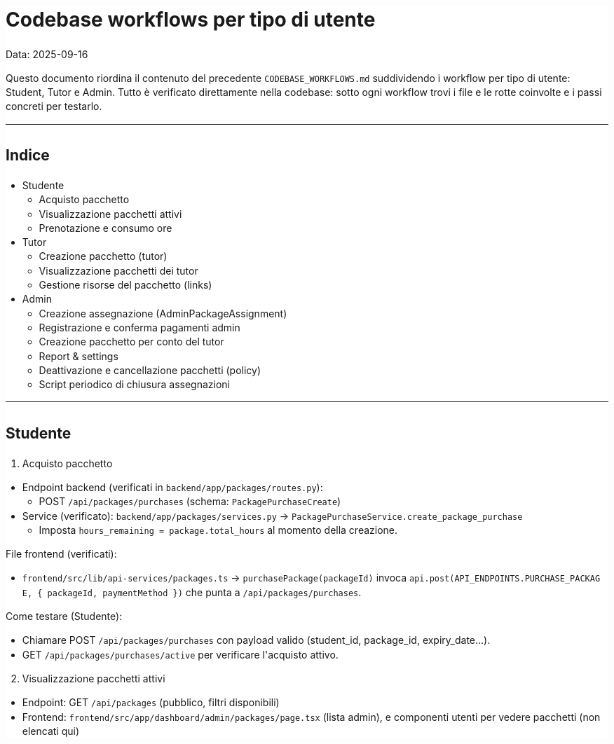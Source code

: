 # Codebase workflows per tipo di utente

Data: 2025-09-16

Questo documento riordina il contenuto del precedente `CODEBASE_WORKFLOWS.md` suddividendo i workflow per tipo di utente: Student, Tutor e Admin. Tutto è verificato direttamente nella codebase: sotto ogni workflow trovi i file e le rotte coinvolte e i passi concreti per testarlo.

---

## Indice

- Studente
  - Acquisto pacchetto
  - Visualizzazione pacchetti attivi
  - Prenotazione e consumo ore
- Tutor
  - Creazione pacchetto (tutor)
  - Visualizzazione pacchetti dei tutor
  - Gestione risorse del pacchetto (links)
- Admin
  - Creazione assegnazione (AdminPackageAssignment)
  - Registrazione e conferma pagamenti admin
  - Creazione pacchetto per conto del tutor
  - Report & settings
  - Deattivazione e cancellazione pacchetti (policy)
  - Script periodico di chiusura assegnazioni

---

## Studente

1) Acquisto pacchetto

- Endpoint backend (verificati in `backend/app/packages/routes.py`):
  - POST `/api/packages/purchases` (schema: `PackagePurchaseCreate`)
- Service (verificato): `backend/app/packages/services.py` → `PackagePurchaseService.create_package_purchase`
  - Imposta `hours_remaining = package.total_hours` al momento della creazione.

File frontend (verificati):
- `frontend/src/lib/api-services/packages.ts` → `purchasePackage(packageId)` invoca `api.post(API_ENDPOINTS.PURCHASE_PACKAGE, { packageId, paymentMethod })` che punta a `/api/packages/purchases`.

Come testare (Studente):
- Chiamare POST `/api/packages/purchases` con payload valido (student_id, package_id, expiry_date...).
- GET `/api/packages/purchases/active` per verificare l'acquisto attivo.

2) Visualizzazione pacchetti attivi

- Endpoint: GET `/api/packages` (pubblico, filtri disponibili)
- Frontend: `frontend/src/app/dashboard/admin/packages/page.tsx` (lista admin), e componenti utenti per vedere pacchetti (non elencati qui)
